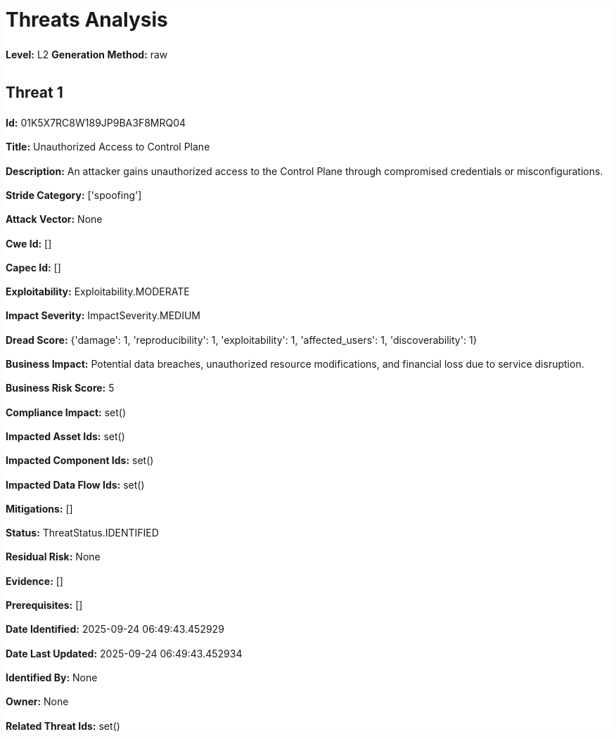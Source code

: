 # Threats Analysis

**Level:** L2
**Generation Method:** raw

## Threat 1

**Id:** 01K5X7RC8W189JP9BA3F8MRQ04

**Title:** Unauthorized Access to Control Plane

**Description:** An attacker gains unauthorized access to the Control Plane through compromised credentials or misconfigurations.

**Stride Category:** ['spoofing']

**Attack Vector:** None

**Cwe Id:** []

**Capec Id:** []

**Exploitability:** Exploitability.MODERATE

**Impact Severity:** ImpactSeverity.MEDIUM

**Dread Score:** {'damage': 1, 'reproducibility': 1, 'exploitability': 1, 'affected_users': 1, 'discoverability': 1}

**Business Impact:** Potential data breaches, unauthorized resource modifications, and financial loss due to service disruption.

**Business Risk Score:** 5

**Compliance Impact:** set()

**Impacted Asset Ids:** set()

**Impacted Component Ids:** set()

**Impacted Data Flow Ids:** set()

**Mitigations:** []

**Status:** ThreatStatus.IDENTIFIED

**Residual Risk:** None

**Evidence:** []

**Prerequisites:** []

**Date Identified:** 2025-09-24 06:49:43.452929

**Date Last Updated:** 2025-09-24 06:49:43.452934

**Identified By:** None

**Owner:** None

**Related Threat Ids:** set()
